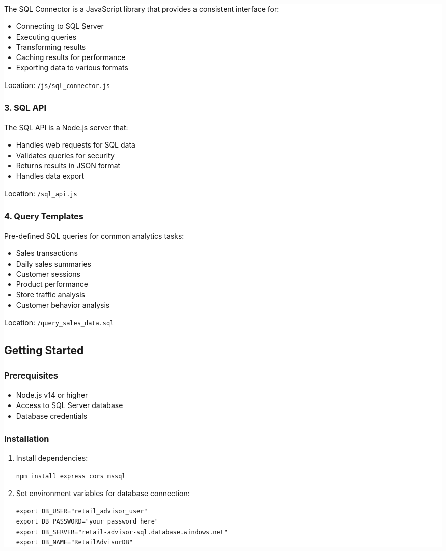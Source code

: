 The SQL Connector is a JavaScript library that provides a consistent interface for:
- Connecting to SQL Server
- Executing queries
- Transforming results
- Caching results for performance
- Exporting data to various formats

Location: `/js/sql_connector.js`

### 3. SQL API

The SQL API is a Node.js server that:
- Handles web requests for SQL data
- Validates queries for security
- Returns results in JSON format
- Handles data export

Location: `/sql_api.js`

### 4. Query Templates

Pre-defined SQL queries for common analytics tasks:
- Sales transactions
- Daily sales summaries
- Customer sessions
- Product performance
- Store traffic analysis
- Customer behavior analysis

Location: `/query_sales_data.sql`

## Getting Started

### Prerequisites

- Node.js v14 or higher
- Access to SQL Server database
- Database credentials

### Installation

1. Install dependencies:
   ```
   npm install express cors mssql
   ```

2. Set environment variables for database connection:
   ```
   export DB_USER="retail_advisor_user"
   export DB_PASSWORD="your_password_here"
   export DB_SERVER="retail-advisor-sql.database.windows.net"
   export DB_NAME="RetailAdvisorDB"
   ```
